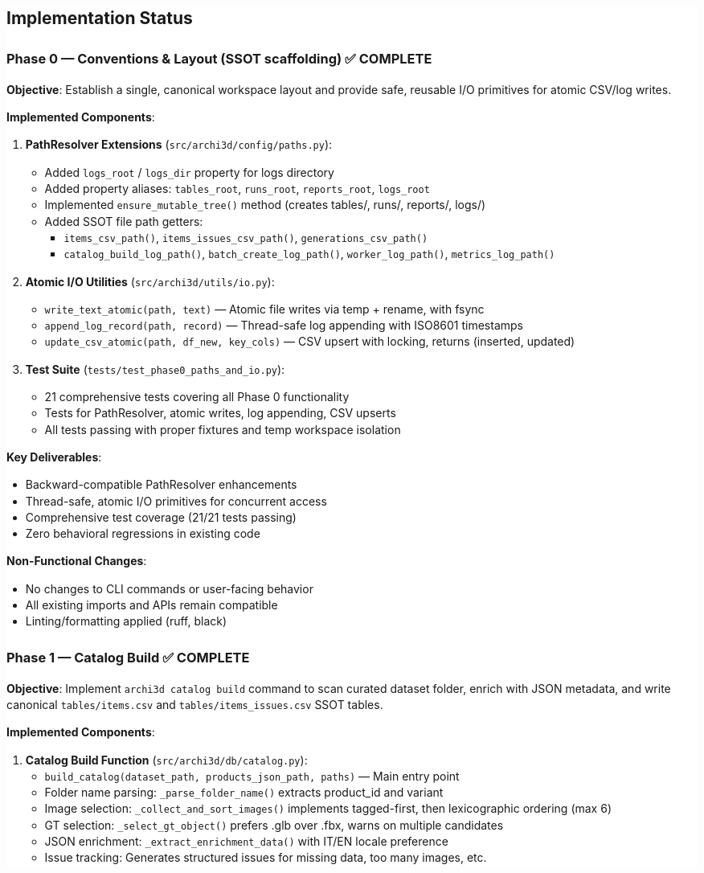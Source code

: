 ## Implementation Status

### Phase 0 — Conventions & Layout (SSOT scaffolding) ✅ COMPLETE

**Objective**: Establish a single, canonical workspace layout and provide safe, reusable I/O primitives for atomic CSV/log writes.

**Implemented Components**:

1. **PathResolver Extensions** (`src/archi3d/config/paths.py`):
   - Added `logs_root` / `logs_dir` property for logs directory
   - Added property aliases: `tables_root`, `runs_root`, `reports_root`, `logs_root`
   - Implemented `ensure_mutable_tree()` method (creates tables/, runs/, reports/, logs/)
   - Added SSOT file path getters:
     - `items_csv_path()`, `items_issues_csv_path()`, `generations_csv_path()`
     - `catalog_build_log_path()`, `batch_create_log_path()`, `worker_log_path()`, `metrics_log_path()`

2. **Atomic I/O Utilities** (`src/archi3d/utils/io.py`):
   - `write_text_atomic(path, text)` — Atomic file writes via temp + rename, with fsync
   - `append_log_record(path, record)` — Thread-safe log appending with ISO8601 timestamps
   - `update_csv_atomic(path, df_new, key_cols)` — CSV upsert with locking, returns (inserted, updated)

3. **Test Suite** (`tests/test_phase0_paths_and_io.py`):
   - 21 comprehensive tests covering all Phase 0 functionality
   - Tests for PathResolver, atomic writes, log appending, CSV upserts
   - All tests passing with proper fixtures and temp workspace isolation

**Key Deliverables**:
- Backward-compatible PathResolver enhancements
- Thread-safe, atomic I/O primitives for concurrent access
- Comprehensive test coverage (21/21 tests passing)
- Zero behavioral regressions in existing code

**Non-Functional Changes**:
- No changes to CLI commands or user-facing behavior
- All existing imports and APIs remain compatible
- Linting/formatting applied (ruff, black)

### Phase 1 — Catalog Build ✅ COMPLETE

**Objective**: Implement `archi3d catalog build` command to scan curated dataset folder, enrich with JSON metadata, and write canonical `tables/items.csv` and `tables/items_issues.csv` SSOT tables.

**Implemented Components**:

1. **Catalog Build Function** (`src/archi3d/db/catalog.py`):
   - `build_catalog(dataset_path, products_json_path, paths)` — Main entry point
   - Folder name parsing: `_parse_folder_name()` extracts product_id and variant
   - Image selection: `_collect_and_sort_images()` implements tagged-first, then lexicographic ordering (max 6)
   - GT selection: `_select_gt_object()` prefers .glb over .fbx, warns on multiple candidates
   - JSON enrichment: `_extract_enrichment_data()` with IT/EN locale preference
   - Issue tracking: Generates structured issues for missing data, too many images, etc.

